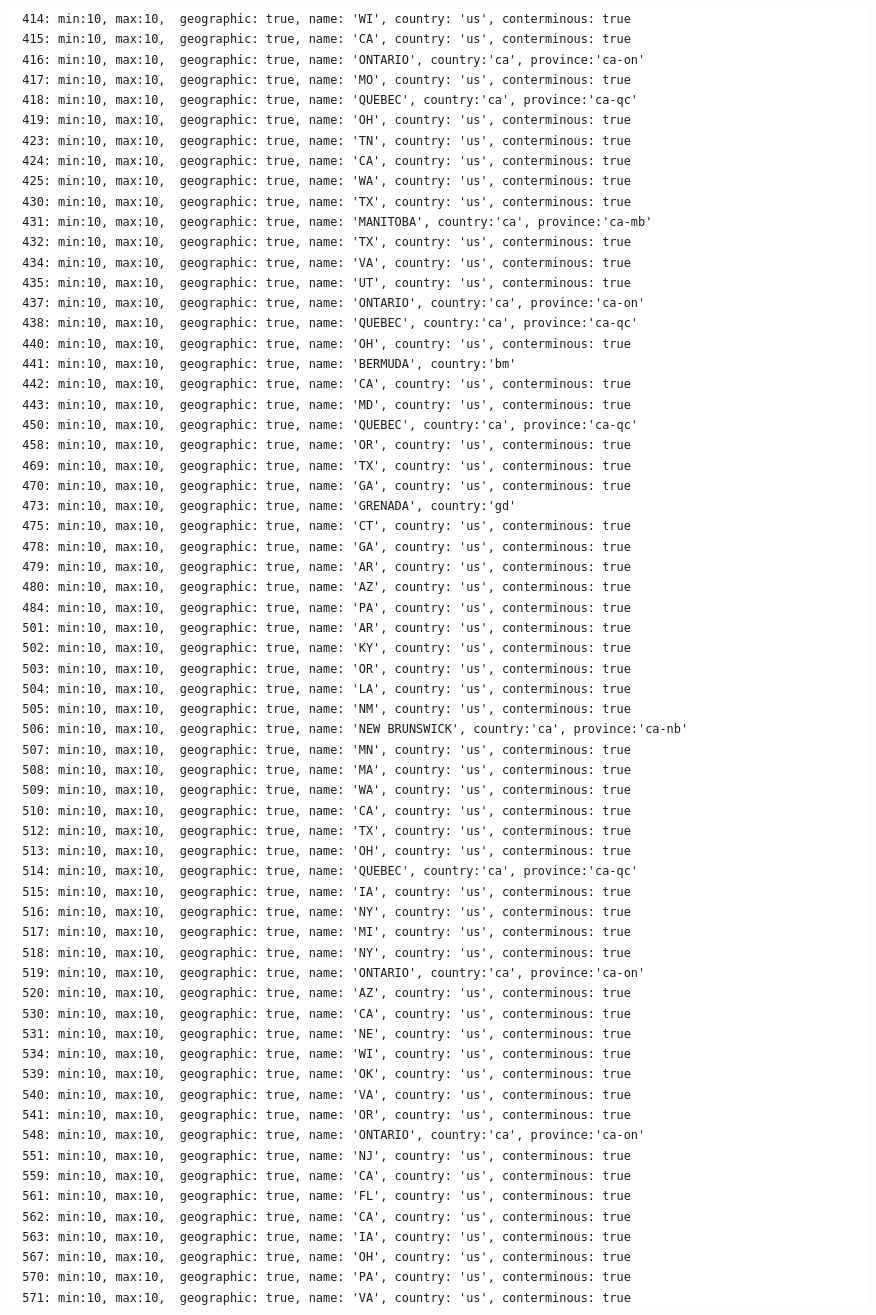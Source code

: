       414: min:10, max:10,  geographic: true, name: 'WI', country: 'us', conterminous: true
      415: min:10, max:10,  geographic: true, name: 'CA', country: 'us', conterminous: true
      416: min:10, max:10,  geographic: true, name: 'ONTARIO', country:'ca', province:'ca-on'
      417: min:10, max:10,  geographic: true, name: 'MO', country: 'us', conterminous: true
      418: min:10, max:10,  geographic: true, name: 'QUEBEC', country:'ca', province:'ca-qc'
      419: min:10, max:10,  geographic: true, name: 'OH', country: 'us', conterminous: true
      423: min:10, max:10,  geographic: true, name: 'TN', country: 'us', conterminous: true
      424: min:10, max:10,  geographic: true, name: 'CA', country: 'us', conterminous: true
      425: min:10, max:10,  geographic: true, name: 'WA', country: 'us', conterminous: true
      430: min:10, max:10,  geographic: true, name: 'TX', country: 'us', conterminous: true
      431: min:10, max:10,  geographic: true, name: 'MANITOBA', country:'ca', province:'ca-mb'
      432: min:10, max:10,  geographic: true, name: 'TX', country: 'us', conterminous: true
      434: min:10, max:10,  geographic: true, name: 'VA', country: 'us', conterminous: true
      435: min:10, max:10,  geographic: true, name: 'UT', country: 'us', conterminous: true
      437: min:10, max:10,  geographic: true, name: 'ONTARIO', country:'ca', province:'ca-on'
      438: min:10, max:10,  geographic: true, name: 'QUEBEC', country:'ca', province:'ca-qc'
      440: min:10, max:10,  geographic: true, name: 'OH', country: 'us', conterminous: true
      441: min:10, max:10,  geographic: true, name: 'BERMUDA', country:'bm'
      442: min:10, max:10,  geographic: true, name: 'CA', country: 'us', conterminous: true
      443: min:10, max:10,  geographic: true, name: 'MD', country: 'us', conterminous: true
      450: min:10, max:10,  geographic: true, name: 'QUEBEC', country:'ca', province:'ca-qc'
      458: min:10, max:10,  geographic: true, name: 'OR', country: 'us', conterminous: true
      469: min:10, max:10,  geographic: true, name: 'TX', country: 'us', conterminous: true
      470: min:10, max:10,  geographic: true, name: 'GA', country: 'us', conterminous: true
      473: min:10, max:10,  geographic: true, name: 'GRENADA', country:'gd'
      475: min:10, max:10,  geographic: true, name: 'CT', country: 'us', conterminous: true
      478: min:10, max:10,  geographic: true, name: 'GA', country: 'us', conterminous: true
      479: min:10, max:10,  geographic: true, name: 'AR', country: 'us', conterminous: true
      480: min:10, max:10,  geographic: true, name: 'AZ', country: 'us', conterminous: true
      484: min:10, max:10,  geographic: true, name: 'PA', country: 'us', conterminous: true
      501: min:10, max:10,  geographic: true, name: 'AR', country: 'us', conterminous: true
      502: min:10, max:10,  geographic: true, name: 'KY', country: 'us', conterminous: true
      503: min:10, max:10,  geographic: true, name: 'OR', country: 'us', conterminous: true
      504: min:10, max:10,  geographic: true, name: 'LA', country: 'us', conterminous: true
      505: min:10, max:10,  geographic: true, name: 'NM', country: 'us', conterminous: true
      506: min:10, max:10,  geographic: true, name: 'NEW BRUNSWICK', country:'ca', province:'ca-nb'
      507: min:10, max:10,  geographic: true, name: 'MN', country: 'us', conterminous: true
      508: min:10, max:10,  geographic: true, name: 'MA', country: 'us', conterminous: true
      509: min:10, max:10,  geographic: true, name: 'WA', country: 'us', conterminous: true
      510: min:10, max:10,  geographic: true, name: 'CA', country: 'us', conterminous: true
      512: min:10, max:10,  geographic: true, name: 'TX', country: 'us', conterminous: true
      513: min:10, max:10,  geographic: true, name: 'OH', country: 'us', conterminous: true
      514: min:10, max:10,  geographic: true, name: 'QUEBEC', country:'ca', province:'ca-qc'
      515: min:10, max:10,  geographic: true, name: 'IA', country: 'us', conterminous: true
      516: min:10, max:10,  geographic: true, name: 'NY', country: 'us', conterminous: true
      517: min:10, max:10,  geographic: true, name: 'MI', country: 'us', conterminous: true
      518: min:10, max:10,  geographic: true, name: 'NY', country: 'us', conterminous: true
      519: min:10, max:10,  geographic: true, name: 'ONTARIO', country:'ca', province:'ca-on'
      520: min:10, max:10,  geographic: true, name: 'AZ', country: 'us', conterminous: true
      530: min:10, max:10,  geographic: true, name: 'CA', country: 'us', conterminous: true
      531: min:10, max:10,  geographic: true, name: 'NE', country: 'us', conterminous: true
      534: min:10, max:10,  geographic: true, name: 'WI', country: 'us', conterminous: true
      539: min:10, max:10,  geographic: true, name: 'OK', country: 'us', conterminous: true
      540: min:10, max:10,  geographic: true, name: 'VA', country: 'us', conterminous: true
      541: min:10, max:10,  geographic: true, name: 'OR', country: 'us', conterminous: true
      548: min:10, max:10,  geographic: true, name: 'ONTARIO', country:'ca', province:'ca-on'
      551: min:10, max:10,  geographic: true, name: 'NJ', country: 'us', conterminous: true
      559: min:10, max:10,  geographic: true, name: 'CA', country: 'us', conterminous: true
      561: min:10, max:10,  geographic: true, name: 'FL', country: 'us', conterminous: true
      562: min:10, max:10,  geographic: true, name: 'CA', country: 'us', conterminous: true
      563: min:10, max:10,  geographic: true, name: 'IA', country: 'us', conterminous: true
      567: min:10, max:10,  geographic: true, name: 'OH', country: 'us', conterminous: true
      570: min:10, max:10,  geographic: true, name: 'PA', country: 'us', conterminous: true
      571: min:10, max:10,  geographic: true, name: 'VA', country: 'us', conterminous: true